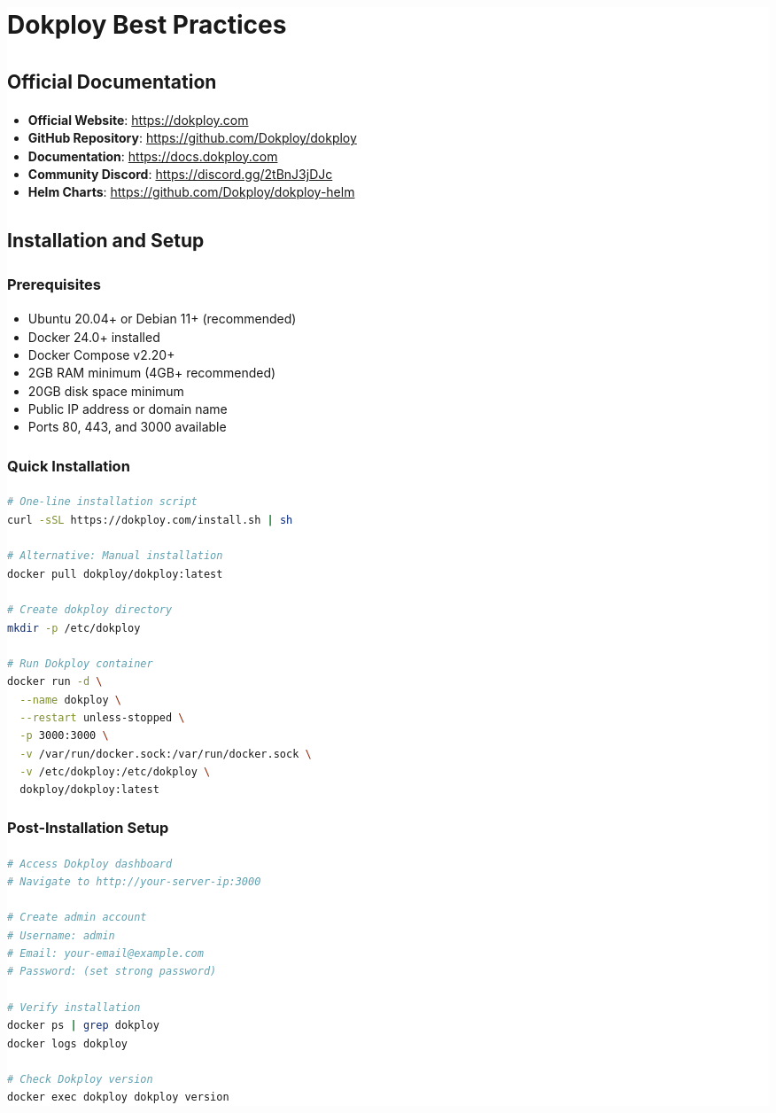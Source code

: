 # Dokploy Best Practices

## Official Documentation
- **Official Website**: https://dokploy.com
- **GitHub Repository**: https://github.com/Dokploy/dokploy
- **Documentation**: https://docs.dokploy.com
- **Community Discord**: https://discord.gg/2tBnJ3jDJc
- **Helm Charts**: https://github.com/Dokploy/dokploy-helm

## Installation and Setup

### Prerequisites
- Ubuntu 20.04+ or Debian 11+ (recommended)
- Docker 24.0+ installed
- Docker Compose v2.20+
- 2GB RAM minimum (4GB+ recommended)
- 20GB disk space minimum
- Public IP address or domain name
- Ports 80, 443, and 3000 available

### Quick Installation
```bash
# One-line installation script
curl -sSL https://dokploy.com/install.sh | sh

# Alternative: Manual installation
docker pull dokploy/dokploy:latest

# Create dokploy directory
mkdir -p /etc/dokploy

# Run Dokploy container
docker run -d \
  --name dokploy \
  --restart unless-stopped \
  -p 3000:3000 \
  -v /var/run/docker.sock:/var/run/docker.sock \
  -v /etc/dokploy:/etc/dokploy \
  dokploy/dokploy:latest
```

### Post-Installation Setup
```bash
# Access Dokploy dashboard
# Navigate to http://your-server-ip:3000

# Create admin account
# Username: admin
# Email: your-email@example.com
# Password: (set strong password)

# Verify installation
docker ps | grep dokploy
docker logs dokploy

# Check Dokploy version
docker exec dokploy dokploy version
```
